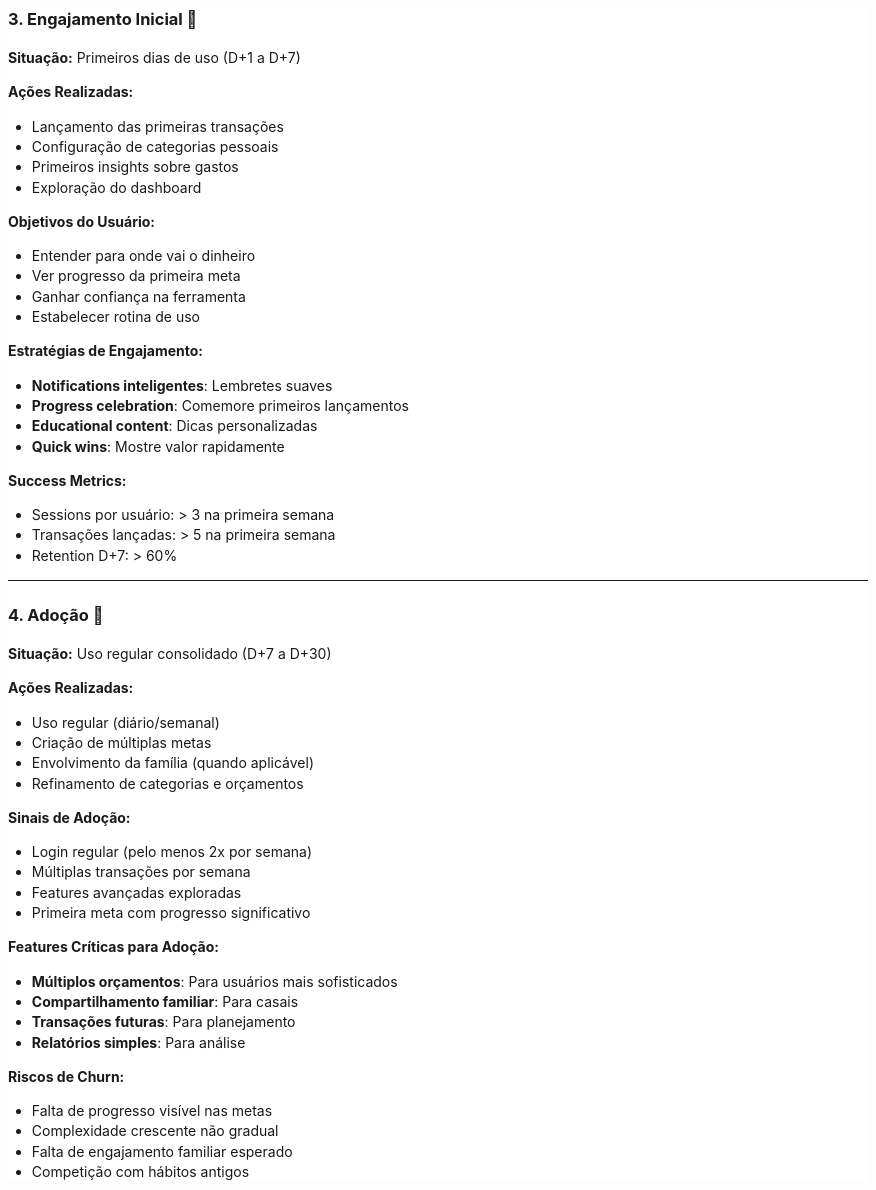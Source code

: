 
### 3. **Engajamento Inicial** 🎯
**Situação:** Primeiros dias de uso (D+1 a D+7)

**Ações Realizadas:**
- Lançamento das primeiras transações
- Configuração de categorias pessoais
- Primeiros insights sobre gastos
- Exploração do dashboard

**Objetivos do Usuário:**
- Entender para onde vai o dinheiro
- Ver progresso da primeira meta
- Ganhar confiança na ferramenta
- Estabelecer rotina de uso

**Estratégias de Engajamento:**
- **Notifications inteligentes**: Lembretes suaves
- **Progress celebration**: Comemore primeiros lançamentos
- **Educational content**: Dicas personalizadas
- **Quick wins**: Mostre valor rapidamente

**Success Metrics:**
- Sessions por usuário: > 3 na primeira semana
- Transações lançadas: > 5 na primeira semana
- Retention D+7: > 60%

---

### 4. **Adoção** 💪
**Situação:** Uso regular consolidado (D+7 a D+30)

**Ações Realizadas:**
- Uso regular (diário/semanal)
- Criação de múltiplas metas
- Envolvimento da família (quando aplicável)
- Refinamento de categorias e orçamentos

**Sinais de Adoção:**
- Login regular (pelo menos 2x por semana)
- Múltiplas transações por semana
- Features avançadas exploradas
- Primeira meta com progresso significativo

**Features Críticas para Adoção:**
- **Múltiplos orçamentos**: Para usuários mais sofisticados
- **Compartilhamento familiar**: Para casais
- **Transações futuras**: Para planejamento
- **Relatórios simples**: Para análise

**Riscos de Churn:**
- Falta de progresso visível nas metas
- Complexidade crescente não gradual
- Falta de engajamento familiar esperado
- Competição com hábitos antigos
